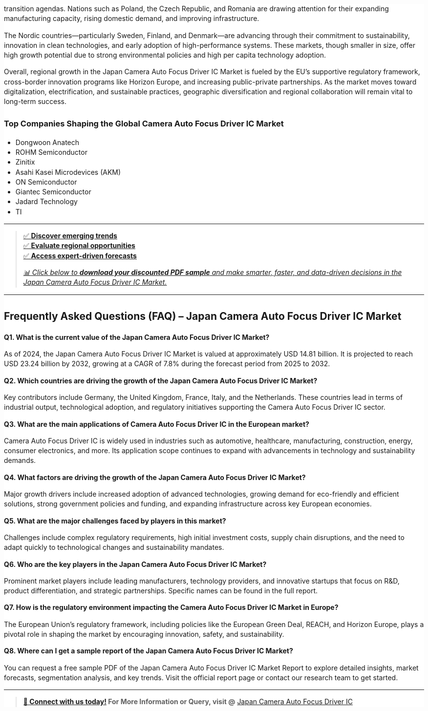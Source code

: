 transition agendas. Nations such as Poland, the Czech Republic, and Romania are drawing attention for their expanding manufacturing capacity, rising domestic demand, and improving infrastructure.</p><p>The Nordic countries&mdash;particularly Sweden, Finland, and Denmark&mdash;are advancing through their commitment to sustainability, innovation in clean technologies, and early adoption of high-performance systems. These markets, though smaller in size, offer high growth potential due to strong environmental policies and high per capita technology adoption.</p><p>Overall, regional growth in the Japan Camera Auto Focus Driver IC Market is fueled by the EU&rsquo;s supportive regulatory framework, cross-border innovation programs like Horizon Europe, and increasing public-private partnerships. As the market moves toward digitalization, electrification, and sustainable practices, geographic diversification and regional collaboration will remain vital to long-term success.</p><p><h3>Top Companies Shaping the Global Camera Auto Focus Driver IC Market </h3><ul><li>Dongwoon Anatech</li><li>ROHM Semiconductor</li><li>Zinitix</li><li>Asahi Kasei Microdevices (AKM)</li><li>ON Semiconductor</li><li>Giantec Semiconductor</li><li>Jadard Technology</li><li>TI</li></ul></p><hr /><blockquote><p><a href="https://www.marketresearchintellect.com/ask-for-discount/?rid=1037465&amp;amp;utm_source=Github-R&amp;amp;utm_medium=011">✅ <strong data-start="617" data-end="645">Discover emerging trends</strong></a><br data-start="645" data-end="648" /><a href="https://www.marketresearchintellect.com/ask-for-discount/?rid=1037465&amp;amp;utm_source=Github-R&amp;amp;utm_medium=011"> ✅ <strong data-start="650" data-end="685">Evaluate regional opportunities</strong></a><br data-start="685" data-end="688" /><a href="https://www.marketresearchintellect.com/ask-for-discount/?rid=1037465&amp;amp;utm_source=Github-R&amp;amp;utm_medium=011"> ✅ <strong data-start="690" data-end="724">Access expert-driven forecasts</strong></a></p><p class="" data-start="728" data-end="864"><em><a href="https://www.marketresearchintellect.com/ask-for-discount/?rid=1037465&amp;amp;utm_source=Github-R&amp;amp;utm_medium=011">📊 Click below to <strong data-start="746" data-end="785">download your discounted PDF sample</strong> and make smarter, faster, and data-driven decisions in the Japan Camera Auto Focus Driver IC Market.</a></em></p></blockquote><hr /><h2>Frequently Asked Questions (FAQ) &ndash; Japan Camera Auto Focus Driver IC Market</h2><p><strong>Q1. What is the current value of the Japan Camera Auto Focus Driver IC Market?</strong></p><p>As of 2024, the Japan Camera Auto Focus Driver IC Market is valued at approximately USD 14.81 billion. It is projected to reach USD 23.24 billion by 2032, growing at a CAGR of 7.8% during the forecast period from 2025 to 2032.</p><p><strong>Q2. Which countries are driving the growth of the Japan Camera Auto Focus Driver IC Market?</strong></p><p>Key contributors include Germany, the United Kingdom, France, Italy, and the Netherlands. These countries lead in terms of industrial output, technological adoption, and regulatory initiatives supporting the Camera Auto Focus Driver IC sector.</p><p><strong>Q3. What are the main applications of Camera Auto Focus Driver IC in the European market?</strong></p><p>Camera Auto Focus Driver IC is widely used in industries such as automotive, healthcare, manufacturing, construction, energy, consumer electronics, and more. Its application scope continues to expand with advancements in technology and sustainability demands.</p><p><strong>Q4. What factors are driving the growth of the Japan Camera Auto Focus Driver IC Market?</strong></p><p>Major growth drivers include increased adoption of advanced technologies, growing demand for eco-friendly and efficient solutions, strong government policies and funding, and expanding infrastructure across key European economies.</p><p><strong>Q5. What are the major challenges faced by players in this market?</strong></p><p>Challenges include complex regulatory requirements, high initial investment costs, supply chain disruptions, and the need to adapt quickly to technological changes and sustainability mandates.</p><p><strong>Q6. Who are the key players in the Japan Camera Auto Focus Driver IC Market?</strong></p><p>Prominent market players include leading manufacturers, technology providers, and innovative startups that focus on R&amp;D, product differentiation, and strategic partnerships. Specific names can be found in the full report.</p><p><strong>Q7. How is the regulatory environment impacting the Camera Auto Focus Driver IC Market in Europe?</strong></p><p>The European Union&rsquo;s regulatory framework, including policies like the European Green Deal, REACH, and Horizon Europe, plays a pivotal role in shaping the market by encouraging innovation, safety, and sustainability.</p><p><strong>Q8. Where can I get a sample report of the Japan Camera Auto Focus Driver IC Market?</strong></p><p>You can request a free sample PDF of the Japan Camera Auto Focus Driver IC Market Report to explore detailed insights, market forecasts, segmentation analysis, and key trends. Visit the official report page or contact our research team to get started.</p><hr /><blockquote><p><span class="font-[700]"><strong><a href="https://www.marketresearchintellect.com/product/camera-auto-focus-driver-ic-market/?utm_source=Linkedin&utm_medium=011">📩 Connect with us today!</a> For More Information or Query, visit&nbsp;@</strong>&nbsp;</span><span class="font-[700]"><a href="https://www.marketresearchintellect.com/product/camera-auto-focus-driver-ic-market/?utm_source=Linkedin&utm_medium=011" target="_blank" data-tracking-control-name="article-ssr-frontend-pulse_little-text-block" data-tracking-will-navigate="" data-test-link="">Japan Camera Auto Focus Driver IC